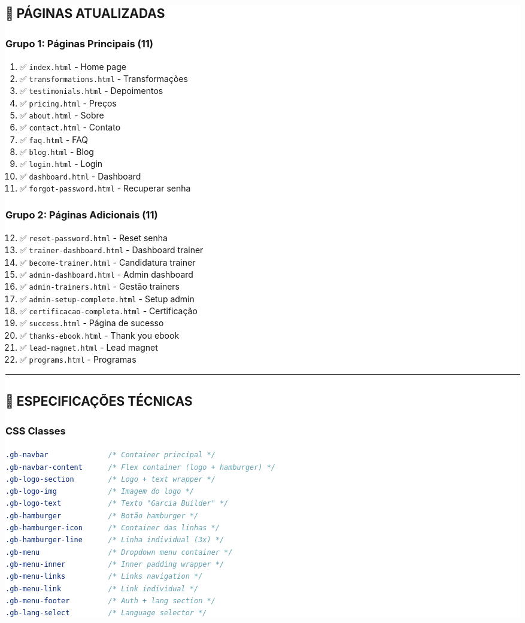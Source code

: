
## 📄 PÁGINAS ATUALIZADAS

### Grupo 1: Páginas Principais (11)
1. ✅ `index.html` - Home page
2. ✅ `transformations.html` - Transformações
3. ✅ `testimonials.html` - Depoimentos
4. ✅ `pricing.html` - Preços
5. ✅ `about.html` - Sobre
6. ✅ `contact.html` - Contato
7. ✅ `faq.html` - FAQ
8. ✅ `blog.html` - Blog
9. ✅ `login.html` - Login
10. ✅ `dashboard.html` - Dashboard
11. ✅ `forgot-password.html` - Recuperar senha

### Grupo 2: Páginas Adicionais (11)
12. ✅ `reset-password.html` - Reset senha
13. ✅ `trainer-dashboard.html` - Dashboard trainer
14. ✅ `become-trainer.html` - Candidatura trainer
15. ✅ `admin-dashboard.html` - Admin dashboard
16. ✅ `admin-trainers.html` - Gestão trainers
17. ✅ `admin-setup-complete.html` - Setup admin
18. ✅ `certificacao-completa.html` - Certificação
19. ✅ `success.html` - Página de sucesso
20. ✅ `thanks-ebook.html` - Thank you ebook
21. ✅ `lead-magnet.html` - Lead magnet
22. ✅ `programs.html` - Programas

---

## 🎨 ESPECIFICAÇÕES TÉCNICAS

### CSS Classes
```css
.gb-navbar              /* Container principal */
.gb-navbar-content      /* Flex container (logo + hamburger) */
.gb-logo-section        /* Logo + text wrapper */
.gb-logo-img            /* Imagem do logo */
.gb-logo-text           /* Texto "Garcia Builder" */
.gb-hamburger           /* Botão hamburger */
.gb-hamburger-icon      /* Container das linhas */
.gb-hamburger-line      /* Linha individual (3x) */
.gb-menu                /* Dropdown menu container */
.gb-menu-inner          /* Inner padding wrapper */
.gb-menu-links          /* Links navigation */
.gb-menu-link           /* Link individual */
.gb-menu-footer         /* Auth + lang section */
.gb-lang-select         /* Language selector */
```
